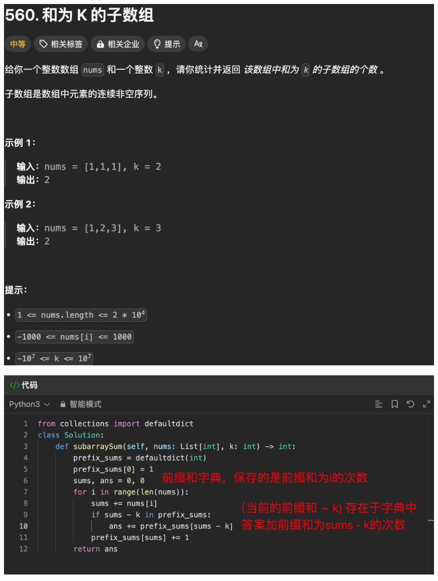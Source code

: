 ![image-20240416220723481](./hot100/image-20240416220723481.png)

![image-20240416224424748](./hot100/image-20240416224424748.png)

